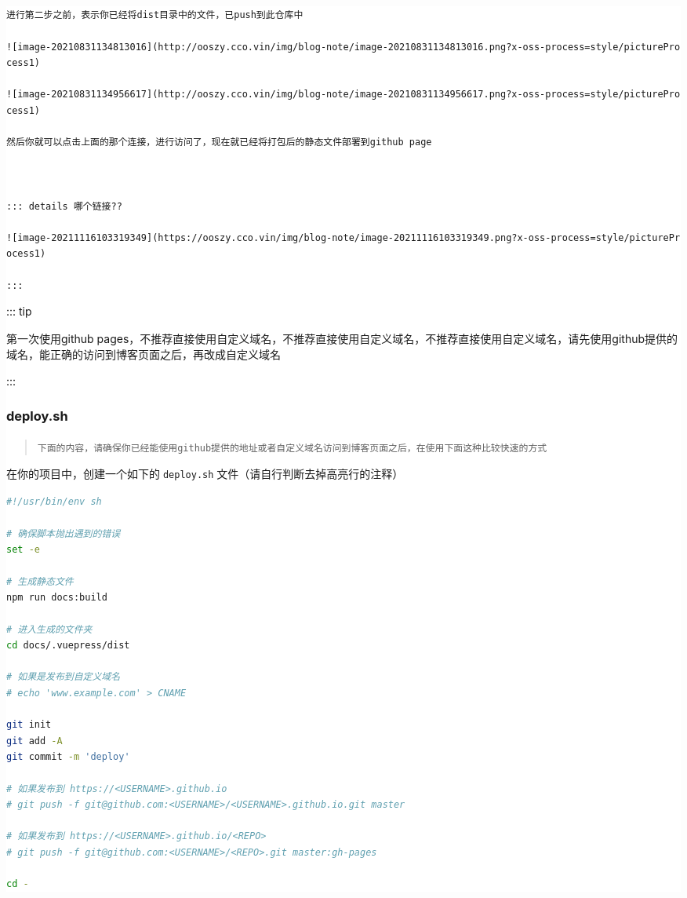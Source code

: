     进行第二步之前，表示你已经将dist目录中的文件，已push到此仓库中

    ![image-20210831134813016](http://ooszy.cco.vin/img/blog-note/image-20210831134813016.png?x-oss-process=style/pictureProcess1)

    ![image-20210831134956617](http://ooszy.cco.vin/img/blog-note/image-20210831134956617.png?x-oss-process=style/pictureProcess1)

    然后你就可以点击上面的那个连接，进行访问了，现在就已经将打包后的静态文件部署到github page
    
    
    
    ::: details 哪个链接??
    
    ![image-20211116103319349](https://ooszy.cco.vin/img/blog-note/image-20211116103319349.png?x-oss-process=style/pictureProcess1)
    
    :::



::: tip

第一次使用github pages，不推荐直接使用自定义域名，不推荐直接使用自定义域名，不推荐直接使用自定义域名，请先使用github提供的域名，能正确的访问到博客页面之后，再改成自定义域名

:::



### deploy.sh



> `下面的内容，请确保你已经能使用github提供的地址或者自定义域名访问到博客页面之后，在使用下面这种比较快速的方式`



在你的项目中，创建一个如下的 `deploy.sh` 文件（请自行判断去掉高亮行的注释）

```sh
#!/usr/bin/env sh

# 确保脚本抛出遇到的错误
set -e

# 生成静态文件
npm run docs:build

# 进入生成的文件夹
cd docs/.vuepress/dist

# 如果是发布到自定义域名
# echo 'www.example.com' > CNAME

git init
git add -A
git commit -m 'deploy'

# 如果发布到 https://<USERNAME>.github.io
# git push -f git@github.com:<USERNAME>/<USERNAME>.github.io.git master

# 如果发布到 https://<USERNAME>.github.io/<REPO>
# git push -f git@github.com:<USERNAME>/<REPO>.git master:gh-pages

cd -
```
